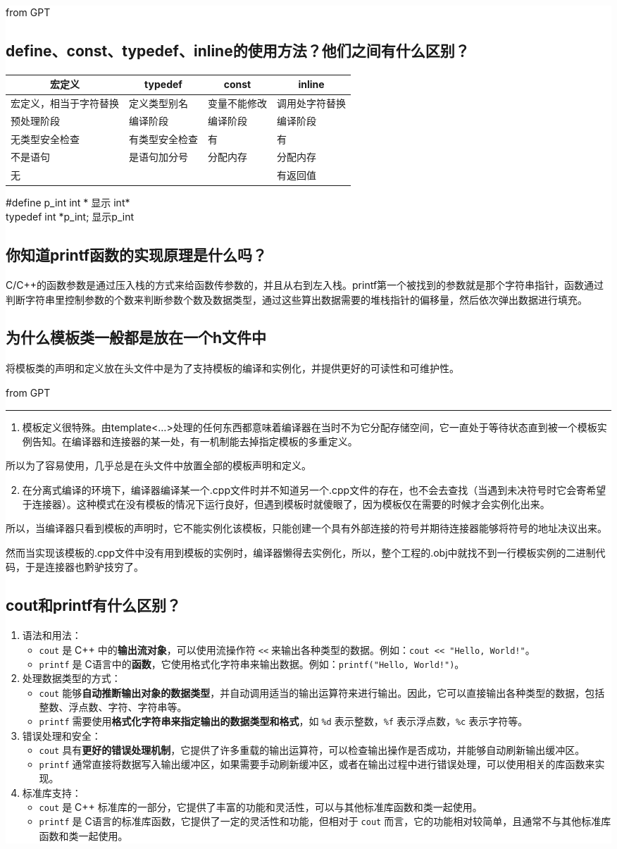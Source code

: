 from GPT

## define、const、typedef、inline的使用方法？他们之间有什么区别？

|宏定义|typedef| const | inline|
|---|---| --- | --- |
|宏定义，相当于字符替换|定义类型别名|变量不能修改|调用处字符替换|
|预处理阶段|编译阶段|编译阶段|编译阶段|
|无类型安全检查|有类型安全检查|有|有|
|不是语句|是语句加分号|分配内存|分配内存|
|无|||有返回值|

\#define p_int int \* 显示 int\*  
typedef int \*p_int; 显示p_int

## 你知道printf函数的实现原理是什么吗？

C/C++的函数参数是通过压入栈的方式来给函数传参数的，并且从右到左入栈。printf第一个被找到的参数就是那个字符串指针，函数通过判断字符串里控制参数的个数来判断参数个数及数据类型，通过这些算出数据需要的堆栈指针的偏移量，然后依次弹出数据进行填充。


## 为什么模板类一般都是放在一个h文件中

将模板类的声明和定义放在头文件中是为了支持模板的编译和实例化，并提供更好的可读性和可维护性。

from GPT

---
1)  模板定义很特殊。由template<…>处理的任何东西都意味着编译器在当时不为它分配存储空间，它一直处于等待状态直到被一个模板实例告知。在编译器和连接器的某一处，有一机制能去掉指定模板的多重定义。

所以为了容易使用，几乎总是在头文件中放置全部的模板声明和定义。

2)  在分离式编译的环境下，编译器编译某一个.cpp文件时并不知道另一个.cpp文件的存在，也不会去查找（当遇到未决符号时它会寄希望于连接器）。这种模式在没有模板的情况下运行良好，但遇到模板时就傻眼了，因为模板仅在需要的时候才会实例化出来。

所以，当编译器只看到模板的声明时，它不能实例化该模板，只能创建一个具有外部连接的符号并期待连接器能够将符号的地址决议出来。

然而当实现该模板的.cpp文件中没有用到模板的实例时，编译器懒得去实例化，所以，整个工程的.obj中就找不到一行模板实例的二进制代码，于是连接器也黔驴技穷了。


## cout和printf有什么区别？

1. 语法和用法：
    - `cout` 是 C++ 中的**输出流对象**，可以使用流操作符 `<<` 来输出各种类型的数据。例如：`cout << "Hello, World!"`。
    - `printf` 是 C语言中的**函数**，它使用格式化字符串来输出数据。例如：`printf("Hello, World!")`。
2. 处理数据类型的方式：
    - `cout` 能够**自动推断输出对象的数据类型**，并自动调用适当的输出运算符来进行输出。因此，它可以直接输出各种类型的数据，包括整数、浮点数、字符、字符串等。
    - `printf` 需要使用**格式化字符串来指定输出的数据类型和格式**，如 `%d` 表示整数，`%f` 表示浮点数，`%c` 表示字符等。
3. 错误处理和安全：
    - `cout` 具有**更好的错误处理机制**，它提供了许多重载的输出运算符，可以检查输出操作是否成功，并能够自动刷新输出缓冲区。
    - `printf` 通常直接将数据写入输出缓冲区，如果需要手动刷新缓冲区，或者在输出过程中进行错误处理，可以使用相关的库函数来实现。
4. 标准库支持：
    - `cout` 是 C++ 标准库的一部分，它提供了丰富的功能和灵活性，可以与其他标准库函数和类一起使用。
    - `printf` 是 C语言的标准库函数，它提供了一定的灵活性和功能，但相对于 `cout` 而言，它的功能相对较简单，且通常不与其他标准库函数和类一起使用。
